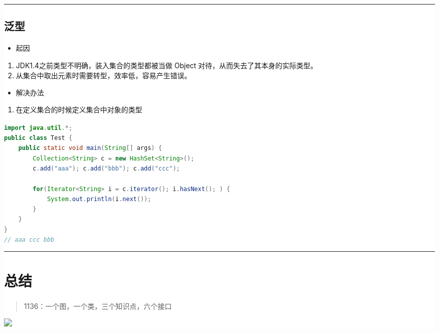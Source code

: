 ```java
```



---

## 泛型

- 起因

1. JDK1.4之前类型不明确，装入集合的类型都被当做 Object 对待，从而失去了其本身的实际类型。
2. 从集合中取出元素时需要转型，效率低，容易产生错误。



- 解决办法

1. 在定义集合的时候定义集合中对象的类型



```java
import java.util.*;
public class Test {
    public static void main(String[] args) {
        Collection<String> c = new HashSet<String>();
        c.add("aaa"); c.add("bbb"); c.add("ccc");

        for(Iterator<String> i = c.iterator(); i.hasNext(); ) {
            System.out.println(i.next());
        }
    }
}
// aaa ccc bbb
```



---

# 总结

> 1136：一个图，一个类，三个知识点，六个接口



![](https://raw.githubusercontent.com/Daotin/pic/master/img/1136.png)
















